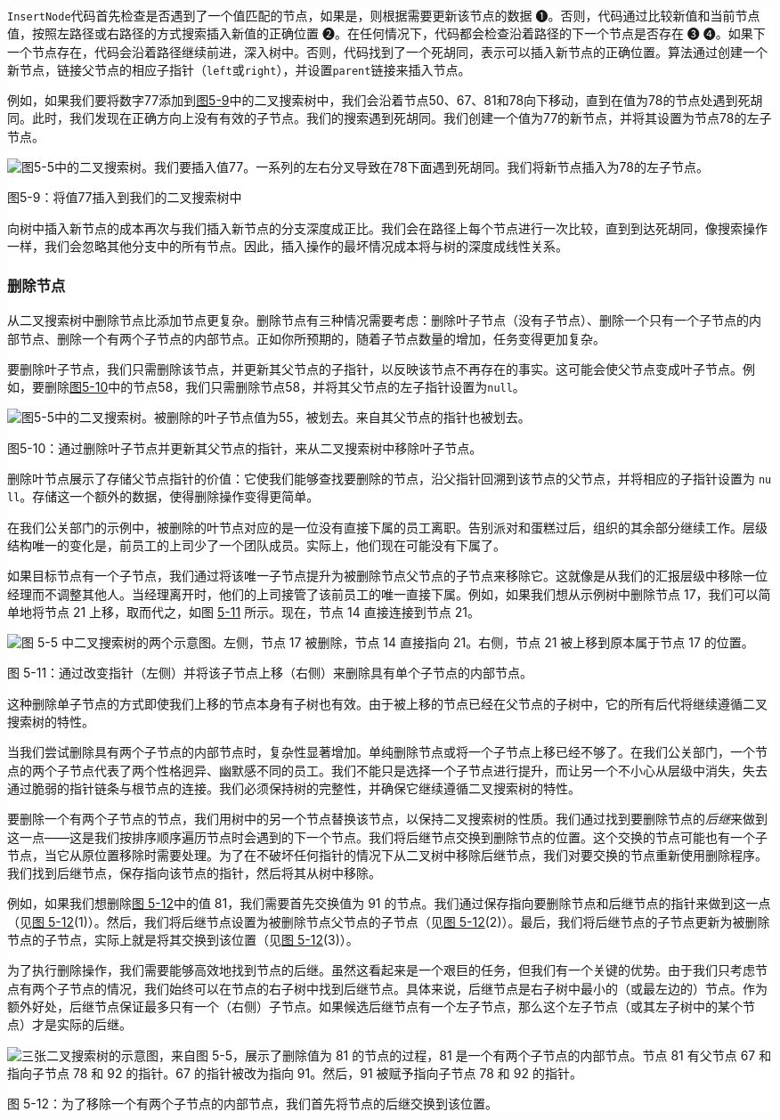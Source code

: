 `InsertNode`代码首先检查是否遇到了一个值匹配的节点，如果是，则根据需要更新该节点的数据 ❶。否则，代码通过比较新值和当前节点值，按照左路径或右路径的方式搜索插入新值的正确位置 ❷。在任何情况下，代码都会检查沿着路径的下一个节点是否存在 ❸ ❹。如果下一个节点存在，代码会沿着路径继续前进，深入树中。否则，代码找到了一个死胡同，表示可以插入新节点的正确位置。算法通过创建一个新节点，链接父节点的相应子指针（`left`或`right`），并设置`parent`链接来插入节点。

例如，如果我们要将数字77添加到[图5-9](#figure5-9)中的二叉搜索树中，我们会沿着节点50、67、81和78向下移动，直到在值为78的节点处遇到死胡同。此时，我们发现在正确方向上没有有效的子节点。我们的搜索遇到死胡同。我们创建一个值为77的新节点，并将其设置为节点78的左子节点。

![图5-5中的二叉搜索树。我们要插入值77。一系列的左右分叉导致在78下面遇到死胡同。我们将新节点插入为78的左子节点。](image_fi/502604c05/f05009.png)

图5-9：将值77插入到我们的二叉搜索树中

向树中插入新节点的成本再次与我们插入新节点的分支深度成正比。我们会在路径上每个节点进行一次比较，直到到达死胡同，像搜索操作一样，我们会忽略其他分支中的所有节点。因此，插入操作的最坏情况成本将与树的深度成线性关系。

### 删除节点

从二叉搜索树中删除节点比添加节点更复杂。删除节点有三种情况需要考虑：删除叶子节点（没有子节点）、删除一个只有一个子节点的内部节点、删除一个有两个子节点的内部节点。正如你所预期的，随着子节点数量的增加，任务变得更加复杂。

要删除叶子节点，我们只需删除该节点，并更新其父节点的子指针，以反映该节点不再存在的事实。这可能会使父节点变成叶子节点。例如，要删除[图5-10](#figure5-10)中的节点58，我们只需删除节点58，并将其父节点的左子指针设置为`null`。

![图5-5中的二叉搜索树。被删除的叶子节点值为55，被划去。来自其父节点的指针也被划去。](image_fi/502604c05/f05010.png)

图5-10：通过删除叶子节点并更新其父节点的指针，来从二叉搜索树中移除叶子节点。

删除叶节点展示了存储父节点指针的价值：它使我们能够查找要删除的节点，沿父指针回溯到该节点的父节点，并将相应的子指针设置为 `null`。存储这一个额外的数据，使得删除操作变得更简单。

在我们公关部门的示例中，被删除的叶节点对应的是一位没有直接下属的员工离职。告别派对和蛋糕过后，组织的其余部分继续工作。层级结构唯一的变化是，前员工的上司少了一个团队成员。实际上，他们现在可能没有下属了。

如果目标节点有一个子节点，我们通过将该唯一子节点提升为被删除节点父节点的子节点来移除它。这就像是从我们的汇报层级中移除一位经理而不调整其他人。当经理离开时，他们的上司接管了该前员工的唯一直接下属。例如，如果我们想从示例树中删除节点 17，我们可以简单地将节点 21 上移，取而代之，如图 [5-11](#figure5-11) 所示。现在，节点 14 直接连接到节点 21。

![图 5-5 中二叉搜索树的两个示意图。左侧，节点 17 被删除，节点 14 直接指向 21。右侧，节点 21 被上移到原本属于节点 17 的位置。](image_fi/502604c05/f05011b.png)

图 5-11：通过改变指针（左侧）并将该子节点上移（右侧）来删除具有单个子节点的内部节点。

这种删除单子节点的方式即使我们上移的节点本身有子树也有效。由于被上移的节点已经在父节点的子树中，它的所有后代将继续遵循二叉搜索树的特性。

当我们尝试删除具有两个子节点的内部节点时，复杂性显著增加。单纯删除节点或将一个子节点上移已经不够了。在我们公关部门，一个节点的两个子节点代表了两个性格迥异、幽默感不同的员工。我们不能只是选择一个子节点进行提升，而让另一个不小心从层级中消失，失去通过脆弱的指针链条与根节点的连接。我们必须保持树的完整性，并确保它继续遵循二叉搜索树的特性。

要删除一个有两个子节点的节点，我们用树中的另一个节点替换该节点，以保持二叉搜索树的性质。我们通过找到要删除节点的*后继*来做到这一点——这是我们按排序顺序遍历节点时会遇到的下一个节点。我们将后继节点交换到删除节点的位置。这个交换的节点可能也有一个子节点，当它从原位置移除时需要处理。为了在不破坏任何指针的情况下从二叉树中移除后继节点，我们对要交换的节点重新使用删除程序。我们找到后继节点，保存指向该节点的指针，然后将其从树中移除。

例如，如果我们想删除[图 5-12](#figure5-12)中的值 81，我们需要首先交换值为 91 的节点。我们通过保存指向要删除节点和后继节点的指针来做到这一点（见[图 5-12](#figure5-12)(1)）。然后，我们将后继节点设置为被删除节点父节点的子节点（见[图 5-12](#figure5-12)(2)）。最后，我们将后继节点的子节点更新为被删除节点的子节点，实际上就是将其交换到该位置（见[图 5-12](#figure5-12)(3)）。

为了执行删除操作，我们需要能够高效地找到节点的后继。虽然这看起来是一个艰巨的任务，但我们有一个关键的优势。由于我们只考虑节点有两个子节点的情况，我们始终可以在节点的右子树中找到后继节点。具体来说，后继节点是右子树中最小的（或最左边的）节点。作为额外好处，后继节点保证最多只有一个（右侧）子节点。如果候选后继节点有一个左子节点，那么这个左子节点（或其左子树中的某个节点）才是实际的后继。

![三张二叉搜索树的示意图，来自图 5-5，展示了删除值为 81 的节点的过程，81 是一个有两个子节点的内部节点。节点 81 有父节点 67 和指向子节点 78 和 92 的指针。67 的指针被改为指向 91。然后，91 被赋予指向子节点 78 和 92 的指针。](image_fi/502604c05/f05012.png)

图 5-12：为了移除一个有两个子节点的内部节点，我们首先将节点的后继交换到该位置。
